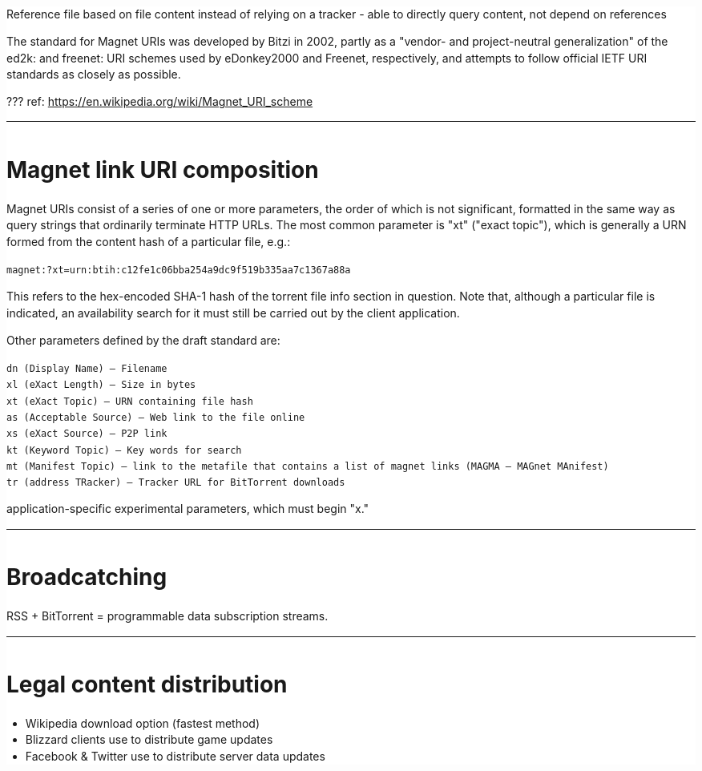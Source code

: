 Reference file based on file content instead of relying on a tracker - able to directly query content, not depend on references

The standard for Magnet URIs was developed by Bitzi in 2002, partly as a "vendor- and project-neutral generalization" of the ed2k: and freenet: URI schemes used by eDonkey2000 and Freenet, respectively, and attempts to follow official IETF URI standards as closely as possible. 

???
ref: https://en.wikipedia.org/wiki/Magnet_URI_scheme

---
# Magnet link URI composition

Magnet URIs consist of a series of one or more parameters, the order of which is not significant, formatted in the same way as query strings that ordinarily terminate HTTP URLs. The most common parameter is "xt" ("exact topic"), which is generally a URN formed from the content hash of a particular file, e.g.:

`magnet:?xt=urn:btih:c12fe1c06bba254a9dc9f519b335aa7c1367a88a`

This refers to the hex-encoded SHA-1 hash of the torrent file info section in question. Note that, although a particular file is indicated, an availability search for it must still be carried out by the client application.

Other parameters defined by the draft standard are:

```
dn (Display Name) – Filename
xl (eXact Length) – Size in bytes
xt (eXact Topic) – URN containing file hash
as (Acceptable Source) – Web link to the file online
xs (eXact Source) – P2P link
kt (Keyword Topic) – Key words for search
mt (Manifest Topic) – link to the metafile that contains a list of magnet links (MAGMA – MAGnet MAnifest)
tr (address TRacker) – Tracker URL for BitTorrent downloads
```

application-specific experimental parameters, which must begin "x."

---
# Broadcatching

RSS + BitTorrent = programmable data subscription streams.

---
# Legal content distribution

* Wikipedia download option (fastest method)
* Blizzard clients use to distribute game updates
* Facebook & Twitter use to distribute server data updates
